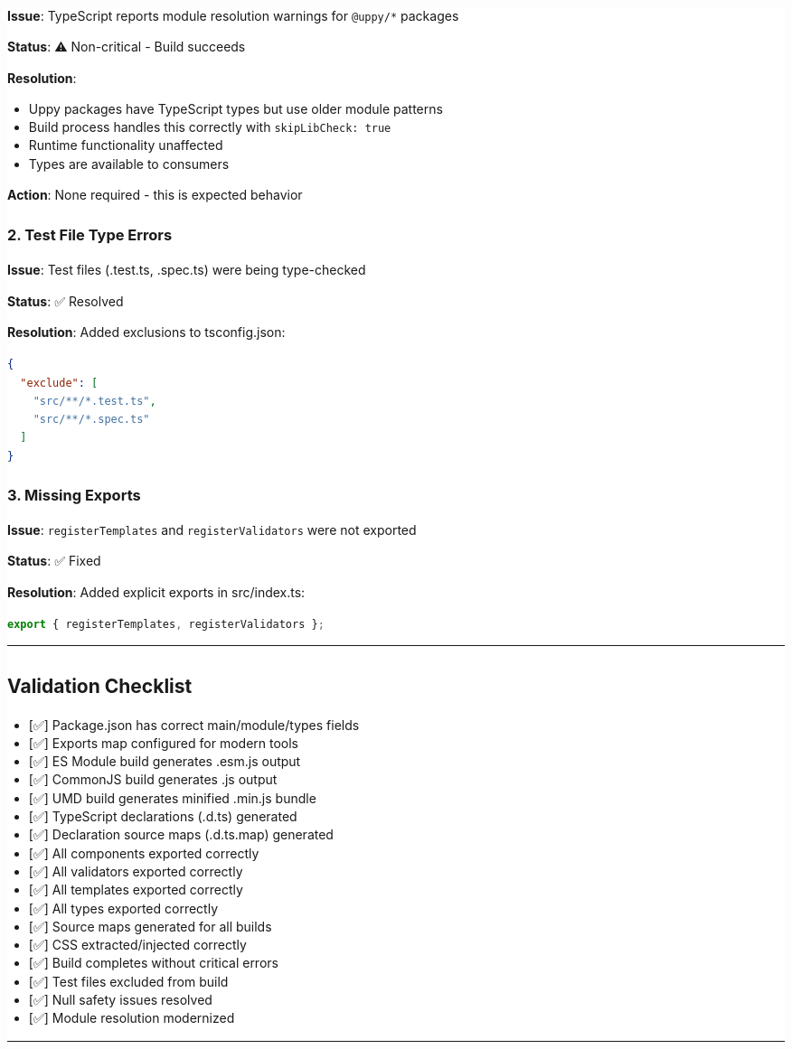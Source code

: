 **Issue**: TypeScript reports module resolution warnings for `@uppy/*` packages

**Status**: ⚠️ Non-critical - Build succeeds

**Resolution**:
- Uppy packages have TypeScript types but use older module patterns
- Build process handles this correctly with `skipLibCheck: true`
- Runtime functionality unaffected
- Types are available to consumers

**Action**: None required - this is expected behavior

### 2. Test File Type Errors

**Issue**: Test files (.test.ts, .spec.ts) were being type-checked

**Status**: ✅ Resolved

**Resolution**: Added exclusions to tsconfig.json:
```json
{
  "exclude": [
    "src/**/*.test.ts",
    "src/**/*.spec.ts"
  ]
}
```

### 3. Missing Exports

**Issue**: `registerTemplates` and `registerValidators` were not exported

**Status**: ✅ Fixed

**Resolution**: Added explicit exports in src/index.ts:
```typescript
export { registerTemplates, registerValidators };
```

---

## Validation Checklist

- [✅] Package.json has correct main/module/types fields
- [✅] Exports map configured for modern tools
- [✅] ES Module build generates .esm.js output
- [✅] CommonJS build generates .js output
- [✅] UMD build generates minified .min.js bundle
- [✅] TypeScript declarations (.d.ts) generated
- [✅] Declaration source maps (.d.ts.map) generated
- [✅] All components exported correctly
- [✅] All validators exported correctly
- [✅] All templates exported correctly
- [✅] All types exported correctly
- [✅] Source maps generated for all builds
- [✅] CSS extracted/injected correctly
- [✅] Build completes without critical errors
- [✅] Test files excluded from build
- [✅] Null safety issues resolved
- [✅] Module resolution modernized

---